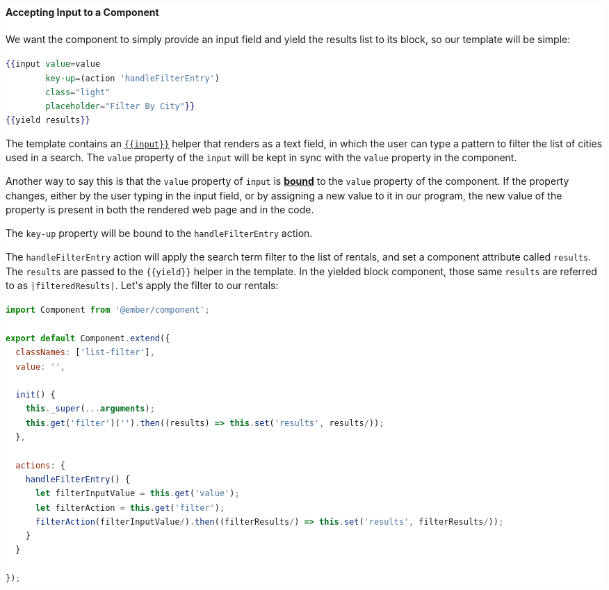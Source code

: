 #### Accepting Input to a Component

We want the component to simply provide an input field and yield the results list to its block, so our template will be simple:

```handlebars {data-filename=app/templates/components/list-filter.hbs}
{{input value=value
        key-up=(action 'handleFilterEntry')
        class="light"
        placeholder="Filter By City"}}
{{yield results}}
```

The template contains an [`{{input}}`](../../templates/input-helpers/) helper that renders as a text field, in which the user can type a pattern to filter the list of cities used in a search.
The `value` property of the `input` will be kept in sync with the `value` property in the component.

Another way to say this is that the `value` property of `input` is [**bound**](../../object-model/bindings/) to the `value` property of the component.
If the property changes, either by the user typing in the input field, or by assigning a new value to it in our program,
the new value of the property is present in both the rendered web page and in the code.

The `key-up` property will be bound to the `handleFilterEntry` action.

The `handleFilterEntry` action will apply the search term filter to the list of rentals, and set a component attribute called `results`. The `results` are passed to the `{{yield}}` helper in the template. In the yielded block component, those same `results` are referred to as `|filteredResults|`. Let's apply the filter to our rentals:

```javascript {data-filename=app/components/list-filter.js}
import Component from '@ember/component';

export default Component.extend({
  classNames: ['list-filter'],
  value: '',

  init() {
    this._super(...arguments);
    this.get('filter')('').then((results) => this.set('results', results/));
  },

  actions: {
    handleFilterEntry() {
      let filterInputValue = this.get('value');
      let filterAction = this.get('filter');
      filterAction(filterInputValue/).then((filterResults/) => this.set('results', filterResults/));
    }
  }

});
```
